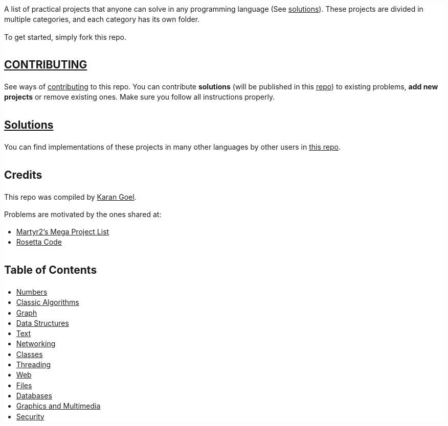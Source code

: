 <p>A list of practical projects that anyone can solve in any programming language (See <a href="https://github.com/thekarangoel/Projects-Solutions">solutions</a>). These projects are divided in multiple categories, and each category has its own folder.</p>

<p>To get started, simply fork this repo.</p>

<h2><a id="user-content-contributing" class="anchor" href="#contributing" aria-hidden="true"><span class="octicon octicon-link"></span></a><a href="https://github.com/thekarangoel/Projects/blob/master/CONTRIBUTING.md">CONTRIBUTING</a></h2>

<p>See ways of <a href="https://github.com/thekarangoel/Projects/blob/master/CONTRIBUTING.md">contributing</a> to this repo. You can contribute <strong>solutions</strong> (will be published in this <a href="https://github.com/thekarangoel/Projects-Solutions">repo</a>) to existing problems, <strong>add new projects</strong> or remove existing ones. Make sure you follow all instructions properly.</p>

<h2><a id="user-content-solutions" class="anchor" href="#solutions" aria-hidden="true"><span class="octicon octicon-link"></span></a><a href="https://github.com/thekarangoel/Projects-Solutions">Solutions</a></h2>

<p>You can find implementations of these projects in many other languages by other users in <a href="https://github.com/thekarangoel/Projects-Solutions">this repo</a>.</p>

<h2><a id="user-content-credits" class="anchor" href="#credits" aria-hidden="true"><span class="octicon octicon-link"></span></a>Credits</h2>

<p>This repo was compiled by <a href="http://twitter.com/karangoel">Karan Goel</a>.</p>

<p>Problems are motivated by the ones shared at:</p>

<ul>
<li><a href="http://www.dreamincode.net/forums/topic/78802-martyr2s-mega-project-ideas-list/">Martyr2’s Mega Project List</a></li>
<li><a href="http://rosettacode.org/">Rosetta Code</a></li>
</ul>

<h2><a id="user-content-table-of-contents" class="anchor" href="#table-of-contents" aria-hidden="true"><span class="octicon octicon-link"></span></a>Table of Contents</h2>

<ul>
<li><a href="https://github.com/karan/Projects#numbers">Numbers</a></li>
<li><a href="https://github.com/karan/Projects#classic-algorithms">Classic Algorithms</a></li>
<li><a href="https://github.com/karan/Projects#graph">Graph</a></li>
<li><a href="https://github.com/karan/Projects#data-structures">Data Structures</a></li>
<li><a href="https://github.com/karan/Projects#text">Text</a></li>
<li><a href="https://github.com/karan/Projects#networking">Networking</a></li>
<li><a href="https://github.com/karan/Projects#classes">Classes</a></li>
<li><a href="https://github.com/karan/Projects#threading">Threading</a></li>
<li><a href="https://github.com/karan/Projects#web">Web</a></li>
<li><a href="https://github.com/karan/Projects#files">Files</a></li>
<li><a href="https://github.com/karan/Projects#databases">Databases</a></li>
<li><a href="https://github.com/karan/Projects#graphics-and-multimedia">Graphics and Multimedia</a></li>
<li><a href="https://github.com/karan/Projects#security">Security</a></li>
</ul>
